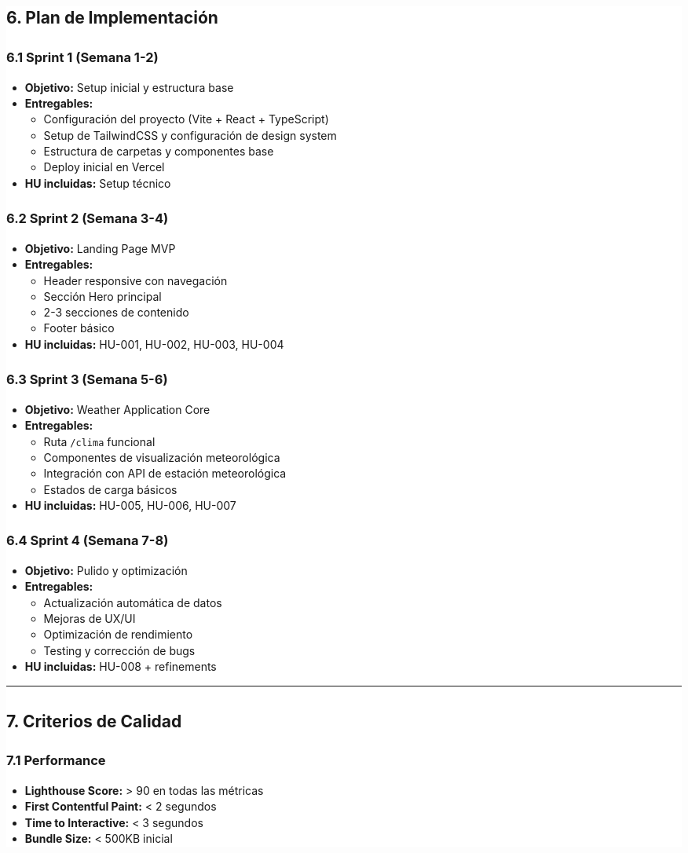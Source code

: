 
## 6. Plan de Implementación

### 6.1 Sprint 1 (Semana 1-2)

- **Objetivo:** Setup inicial y estructura base
- **Entregables:**
  - Configuración del proyecto (Vite + React + TypeScript)
  - Setup de TailwindCSS y configuración de design system
  - Estructura de carpetas y componentes base
  - Deploy inicial en Vercel
- **HU incluidas:** Setup técnico

### 6.2 Sprint 2 (Semana 3-4)

- **Objetivo:** Landing Page MVP
- **Entregables:**
  - Header responsive con navegación
  - Sección Hero principal
  - 2-3 secciones de contenido
  - Footer básico
- **HU incluidas:** HU-001, HU-002, HU-003, HU-004

### 6.3 Sprint 3 (Semana 5-6)

- **Objetivo:** Weather Application Core
- **Entregables:**
  - Ruta `/clima` funcional
  - Componentes de visualización meteorológica
  - Integración con API de estación meteorológica
  - Estados de carga básicos
- **HU incluidas:** HU-005, HU-006, HU-007

### 6.4 Sprint 4 (Semana 7-8)

- **Objetivo:** Pulido y optimización
- **Entregables:**
  - Actualización automática de datos
  - Mejoras de UX/UI
  - Optimización de rendimiento
  - Testing y corrección de bugs
- **HU incluidas:** HU-008 + refinements

---

## 7. Criterios de Calidad

### 7.1 Performance

- **Lighthouse Score:** > 90 en todas las métricas
- **First Contentful Paint:** < 2 segundos
- **Time to Interactive:** < 3 segundos
- **Bundle Size:** < 500KB inicial
